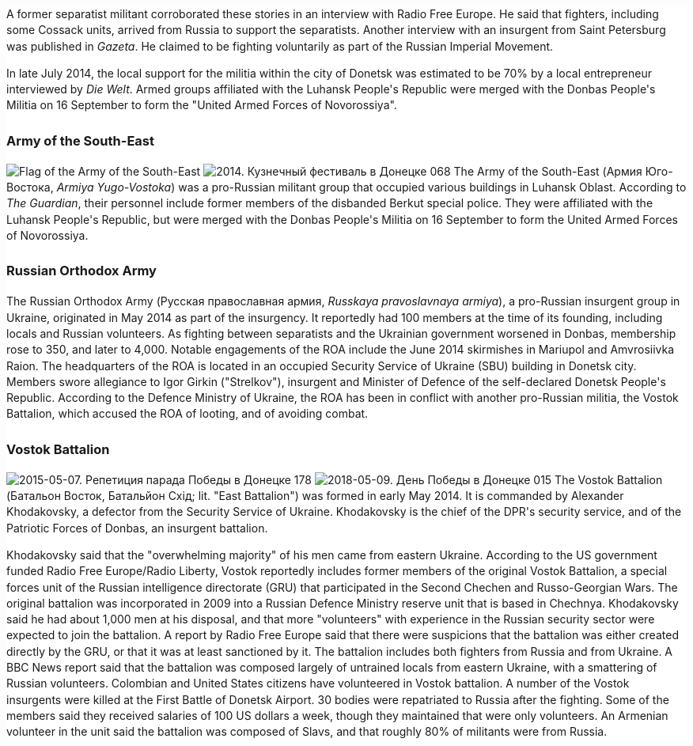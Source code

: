 A former separatist militant corroborated these stories in an interview with Radio Free Europe. He said that fighters, including some Cossack units, arrived from Russia to support the separatists. Another interview with an insurgent from Saint Petersburg was published in *Gazeta*. He claimed to be fighting voluntarily as part of the Russian Imperial Movement.

In late July 2014, the local support for the militia within the city of Donetsk was estimated to be 70% by a local entrepreneur interviewed by *Die Welt*. Armed groups affiliated with the Luhansk People's Republic were merged with the Donbas People's Militia on 16 September to form the "United Armed Forces of Novorossiya".

### Army of the South-East
![Flag of the Army of the South-East](https://wikipedia.org/wiki/Special:Redirect/file/Flag_of_the_Army_of_the_South-East.svg?)
![2014. Кузнечный фестиваль в Донецке 068](https://wikipedia.org/wiki/Special:Redirect/file/2014._%D0%9A%D1%83%D0%B7%D0%BD%D0%B5%D1%87%D0%BD%D1%8B%D0%B9_%D1%84%D0%B5%D1%81%D1%82%D0%B8%D0%B2%D0%B0%D0%BB%D1%8C_%D0%B2_%D0%94%D0%BE%D0%BD%D0%B5%D1%86%D0%BA%D0%B5_068.jpg?)
The Army of the South-East (Армия Юго-Востока, *Armiya Yugo-Vostoka*) was a pro-Russian militant group that occupied various buildings in Luhansk Oblast. According to *The Guardian*, their personnel include former members of the disbanded Berkut special police. They were affiliated with the Luhansk People's Republic, but were merged with the Donbas People's Militia on 16 September to form the United Armed Forces of Novorossiya.

### Russian Orthodox Army
The Russian Orthodox Army (Русская православная армия, *Russkaya pravoslavnaya armiya*), a pro-Russian insurgent group in Ukraine, originated in May 2014 as part of the insurgency. It reportedly had 100 members at the time of its founding, including locals and Russian volunteers. As fighting between separatists and the Ukrainian government worsened in Donbas, membership rose to 350, and later to 4,000. Notable engagements of the ROA include the June 2014 skirmishes in Mariupol and Amvrosiivka Raion. The headquarters of the ROA is located in an occupied Security Service of Ukraine (SBU) building in Donetsk city. Members swore allegiance to Igor Girkin ("Strelkov"), insurgent and Minister of Defence of the self-declared Donetsk People's Republic. According to the Defence Ministry of Ukraine, the ROA has been in conflict with another pro-Russian militia, the Vostok Battalion, which accused the ROA of looting, and of avoiding combat.

### Vostok Battalion
![2015-05-07. Репетиция парада Победы в Донецке 178](https://wikipedia.org/wiki/Special:Redirect/file/2015-05-07._%D0%A0%D0%B5%D0%BF%D0%B5%D1%82%D0%B8%D1%86%D0%B8%D1%8F_%D0%BF%D0%B0%D1%80%D0%B0%D0%B4%D0%B0_%D0%9F%D0%BE%D0%B1%D0%B5%D0%B4%D1%8B_%D0%B2_%D0%94%D0%BE%D0%BD%D0%B5%D1%86%D0%BA%D0%B5_178.jpg?)
![2018-05-09. День Победы в Донецке 015](https://wikipedia.org/wiki/Special:Redirect/file/2018-05-09._%D0%94%D0%B5%D0%BD%D1%8C_%D0%9F%D0%BE%D0%B1%D0%B5%D0%B4%D1%8B_%D0%B2_%D0%94%D0%BE%D0%BD%D0%B5%D1%86%D0%BA%D0%B5_015.jpg?)
The Vostok Battalion (Батальон Восток, Батальйон Схід; lit. "East Battalion") was formed in early May 2014. It is commanded by Alexander Khodakovsky, a defector from the Security Service of Ukraine. Khodakovsky is the chief of the DPR's security service, and of the Patriotic Forces of Donbas, an insurgent battalion.

Khodakovsky said that the "overwhelming majority" of his men came from eastern Ukraine. According to the US government funded Radio Free Europe/Radio Liberty, Vostok reportedly includes former members of the original Vostok Battalion, a special forces unit of the Russian intelligence directorate (GRU) that participated in the Second Chechen and Russo-Georgian Wars. The original battalion was incorporated in 2009 into a Russian Defence Ministry reserve unit that is based in Chechnya. Khodakovsky said he had about 1,000 men at his disposal, and that more "volunteers" with experience in the Russian security sector were expected to join the battalion. A report by Radio Free Europe said that there were suspicions that the battalion was either created directly by the GRU, or that it was at least sanctioned by it. The battalion includes both fighters from Russia and from Ukraine. A BBC News report said that the battalion was composed largely of untrained locals from eastern Ukraine, with a smattering of Russian volunteers. Colombian and United States citizens have volunteered in Vostok battalion. A number of the Vostok insurgents were killed at the First Battle of Donetsk Airport. 30 bodies were repatriated to Russia after the fighting. Some of the members said they received salaries of 100 US dollars a week, though they maintained that were only volunteers. An Armenian volunteer in the unit said the battalion was composed of Slavs, and that roughly 80% of militants were from Russia.
